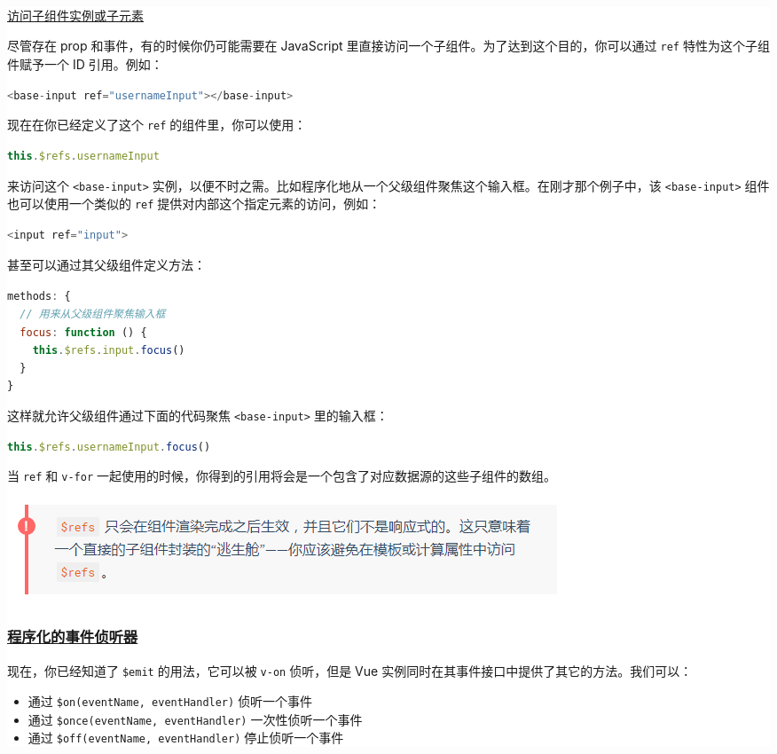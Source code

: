[访问子组件实例或子元素](https://vuejs.bootcss.com/v2/guide/components-edge-cases.html#%E8%AE%BF%E9%97%AE%E5%AD%90%E7%BB%84%E4%BB%B6%E5%AE%9E%E4%BE%8B%E6%88%96%E5%AD%90%E5%85%83%E7%B4%A0)

尽管存在 prop 和事件，有的时候你仍可能需要在 JavaScript 里直接访问一个子组件。为了达到这个目的，你可以通过 `ref` 特性为这个子组件赋予一个 ID 引用。例如：

```javascript
<base-input ref="usernameInput"></base-input>
```

现在在你已经定义了这个 `ref` 的组件里，你可以使用：

```javascript
this.$refs.usernameInput
```

来访问这个 `<base-input>` 实例，以便不时之需。比如程序化地从一个父级组件聚焦这个输入框。在刚才那个例子中，该 `<base-input>` 组件也可以使用一个类似的 `ref` 提供对内部这个指定元素的访问，例如：

```javascript
<input ref="input">
```

甚至可以通过其父级组件定义方法：

```javascript
methods: {
  // 用来从父级组件聚焦输入框
  focus: function () {
    this.$refs.input.focus()
  }
}
```

这样就允许父级组件通过下面的代码聚焦 `<base-input>` 里的输入框：

```javascript
this.$refs.usernameInput.focus()
```

当 `ref` 和 `v-for` 一起使用的时候，你得到的引用将会是一个包含了对应数据源的这些子组件的数组。  


![](../.gitbook/assets/image%20%2810%29.png)

### [程序化的事件侦听器](https://vuejs.bootcss.com/v2/guide/components-edge-cases.html#%E7%A8%8B%E5%BA%8F%E5%8C%96%E7%9A%84%E4%BA%8B%E4%BB%B6%E4%BE%A6%E5%90%AC%E5%99%A8) <a id="&#x7A0B;&#x5E8F;&#x5316;&#x7684;&#x4E8B;&#x4EF6;&#x4FA6;&#x542C;&#x5668;"></a>

现在，你已经知道了 `$emit` 的用法，它可以被 `v-on` 侦听，但是 Vue 实例同时在其事件接口中提供了其它的方法。我们可以：

* 通过 `$on(eventName, eventHandler)` 侦听一个事件
* 通过 `$once(eventName, eventHandler)` 一次性侦听一个事件
* 通过 `$off(eventName, eventHandler)` 停止侦听一个事件
